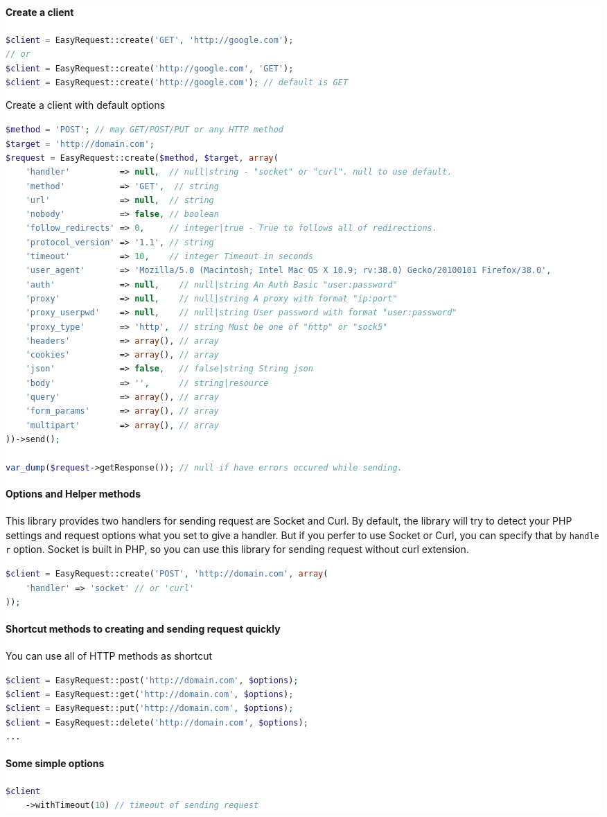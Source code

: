 
#### Create a client

```php
$client = EasyRequest::create('GET', 'http://google.com');
// or
$client = EasyRequest::create('http://google.com', 'GET');
$client = EasyRequest::create('http://google.com'); // default is GET
```

Create a client with default options

```php
$method = 'POST'; // may GET/POST/PUT or any HTTP method
$target = 'http://domain.com';
$request = EasyRequest::create($method, $target, array(
    'handler'          => null,  // null|string - "socket" or "curl". null to use default.
    'method'           => 'GET',  // string
    'url'              => null,  // string
    'nobody'           => false, // boolean
    'follow_redirects' => 0,     // integer|true - True to follows all of redirections.
    'protocol_version' => '1.1', // string
    'timeout'          => 10,    // integer Timeout in seconds
    'user_agent'       => 'Mozilla/5.0 (Macintosh; Intel Mac OS X 10.9; rv:38.0) Gecko/20100101 Firefox/38.0',
    'auth'             => null,    // null|string An Auth Basic "user:password"
    'proxy'            => null,    // null|string A proxy with format "ip:port"
    'proxy_userpwd'    => null,    // null|string User password with format "user:password"
    'proxy_type'       => 'http',  // string Must be one of "http" or "sock5"
    'headers'          => array(), // array
    'cookies'          => array(), // array
    'json'             => false,   // false|string String json
    'body'             => '',      // string|resource
    'query'            => array(), // array
    'form_params'      => array(), // array
    'multipart'        => array(), // array
))->send();

var_dump($request->getResponse()); // null if have errors occured while sending.
```

#### Options and Helper methods

This library provides two handlers for sending request are Socket and Curl. By default, the library will try to detect your PHP settings and request options what you set to give a handler. But if you perfer to use Socket or Curl, you can specify that by `handler` option.
Socket is built in PHP, so you can use this library for sending request without curl extension.

```php
$client = EasyRequest::create('POST', 'http://domain.com', array(
    'handler' => 'socket' // or 'curl'
));
```
#### Shortcut methods to creating and sending request quickly
You can use all of HTTP methods as shortcut
```php
$client = EasyRequest::post('http://domain.com', $options);
$client = EasyRequest::get('http://domain.com', $options);
$client = EasyRequest::put('http://domain.com', $options);
$client = EasyRequest::delete('http://domain.com', $options);
...
```
#### Some simple options
```php
$client
    ->withTimeout(10) // timeout of sending request
```